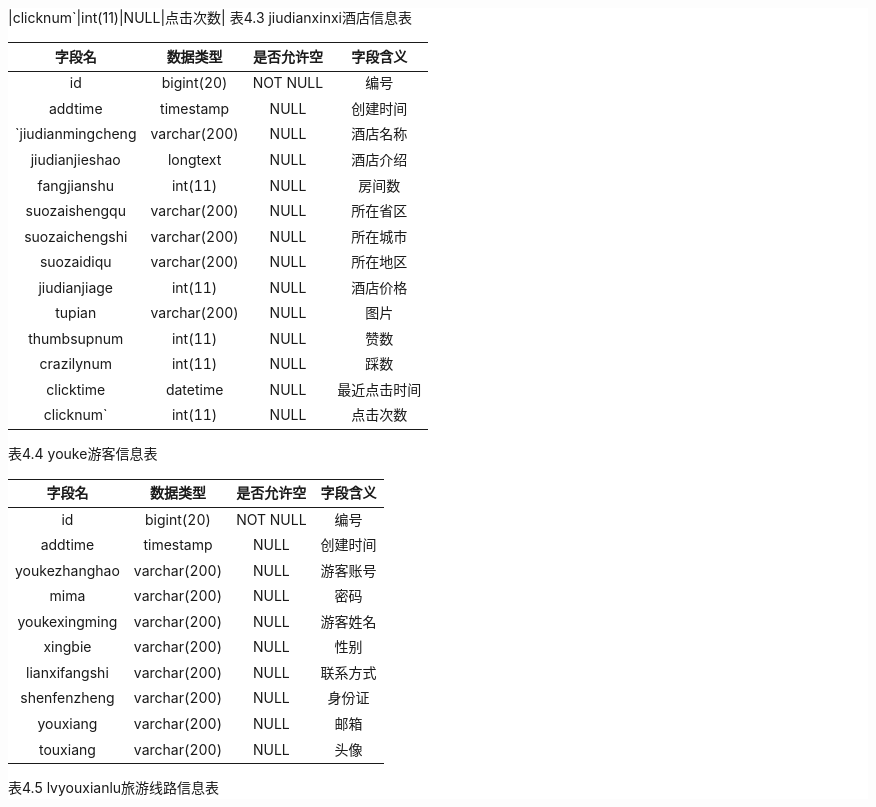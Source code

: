 |clicknum`|int(11)|NULL|点击次数|
表4.3  jiudianxinxi酒店信息表

|字段名|数据类型|是否允许空|字段含义|
| :-: | :-: | :-: | :-: |
|id|bigint(20)|NOT NULL|编号|
|addtime|timestamp|NULL|创建时间|
|`jiudianmingcheng|varchar(200)|NULL|酒店名称|
|jiudianjieshao|longtext|NULL|酒店介绍|
|fangjianshu|int(11)|NULL|房间数|
|suozaishengqu|varchar(200)|NULL|所在省区|
|suozaichengshi|varchar(200)|NULL|所在城市|
|suozaidiqu|varchar(200)|NULL|所在地区|
|jiudianjiage|int(11)|NULL|酒店价格|
|tupian|varchar(200)|NULL|图片|
|thumbsupnum|int(11)|NULL|赞数|
|crazilynum|int(11)|NULL|踩数|
|clicktime|datetime|NULL|最近点击时间|
|clicknum`|int(11)|NULL|点击次数|
表4.4  youke游客信息表

|字段名|数据类型|是否允许空|字段含义|
| :-: | :-: | :-: | :-: |
|id|bigint(20)|NOT NULL|编号|
|addtime|timestamp|NULL|创建时间|
|youkezhanghao|varchar(200)|NULL|游客账号|
|mima|varchar(200)|NULL|密码|
|youkexingming|varchar(200)|NULL|游客姓名|
|xingbie|varchar(200)|NULL|性别|
|lianxifangshi|varchar(200)|NULL|联系方式|
|shenfenzheng|varchar(200)|NULL|身份证|
|youxiang|varchar(200)|NULL|邮箱|
|touxiang|varchar(200)|NULL|头像|
表4.5  lvyouxianlu旅游线路信息表
